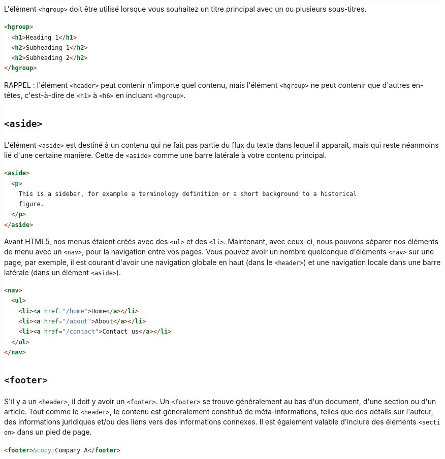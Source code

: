 L'élément `<hgroup>` doit être utilisé lorsque vous souhaitez un titre principal avec un ou plusieurs sous-titres.

```html
<hgroup>
  <h1>Heading 1</h1>
  <h2>Subheading 1</h2>
  <h2>Subheading 2</h2>
</hgroup>
```

RAPPEL : l'élément `<header>` peut contenir n'importe quel contenu, mais l'élément `<hgroup>` ne peut contenir que d'autres en-têtes, c'est-à-dire de `<h1>` à `<h6>` en incluant `<hgroup>`.

## `<aside>`

L'élément `<aside>` est destiné à un contenu qui ne fait pas partie du flux du texte dans lequel il apparaît, mais qui reste néanmoins lié d'une certaine manière. Cette de `<aside>` comme une barre latérale à votre contenu principal.


```html
<aside>
  <p>
    This is a sidebar, for example a terminology definition or a short background to a historical
    figure.
  </p>
</aside>
```

Avant HTML5, nos menus étaient créés avec des `<ul>` et des `<li>`. Maintenant, avec ceux-ci, nous pouvons séparer nos éléments de menu avec un `<nav>`, pour la navigation entre vos pages. Vous pouvez avoir un nombre quelconque d'éléments `<nav>` sur une page, par exemple, il est courant d'avoir une navigation globale en haut (dans le `<header>`) et une navigation locale dans une barre latérale (dans un élément `<aside>`).

```html
<nav>
  <ul>
    <li><a href="/home">Home</a></li>
    <li><a href="/about">About</a></li>
    <li><a href="/contact">Contact us</a></li>
  </ul>
</nav>
```

## `<footer>`

S'il y a un `<header>`, il doit y avoir un `<footer>`. Un `<footer>` se trouve généralement au bas d'un document, d'une section ou d'un article. Tout comme le `<header>`, le contenu est généralement constitué de méta-informations, telles que des détails sur l'auteur, des informations juridiques et/ou des liens vers des informations connexes. Il est également valable d'inclure des éléments `<section>` dans un pied de page.

```html
<footer>&copy;Company A</footer>
```
